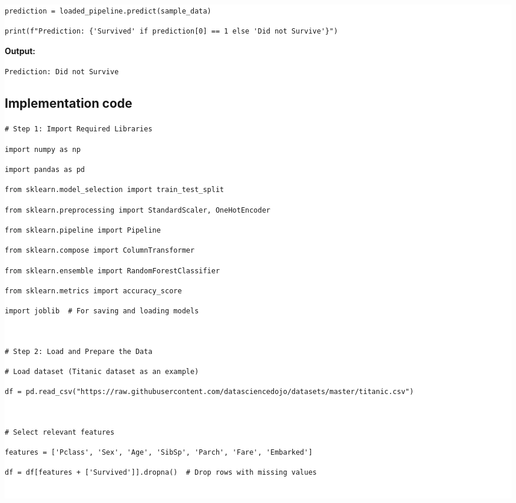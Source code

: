 ```
prediction = loaded_pipeline.predict(sample_data)
```
```
print(f"Prediction: {'Survived' if prediction[0] == 1 else 'Did not Survive'}")
```

****Output:****

```
Prediction: Did not Survive
```

## Implementation code

```
# Step 1: Import Required Libraries
```

```
import numpy as np
```
```
import pandas as pd
```
```
from sklearn.model_selection import train_test_split
```
```
from sklearn.preprocessing import StandardScaler, OneHotEncoder
```
```
from sklearn.pipeline import Pipeline
```
```
from sklearn.compose import ColumnTransformer
```
```
from sklearn.ensemble import RandomForestClassifier
```
```
from sklearn.metrics import accuracy_score
```
```
import joblib  # For saving and loading models
```
```
​
```
```
# Step 2: Load and Prepare the Data
```
```
# Load dataset (Titanic dataset as an example)
```
```
df = pd.read_csv("https://raw.githubusercontent.com/datasciencedojo/datasets/master/titanic.csv")
```
```
​
```
```
# Select relevant features
```
```
features = ['Pclass', 'Sex', 'Age', 'SibSp', 'Parch', 'Fare', 'Embarked']
```
```
df = df[features + ['Survived']].dropna()  # Drop rows with missing values
```
```
​
```
```
```